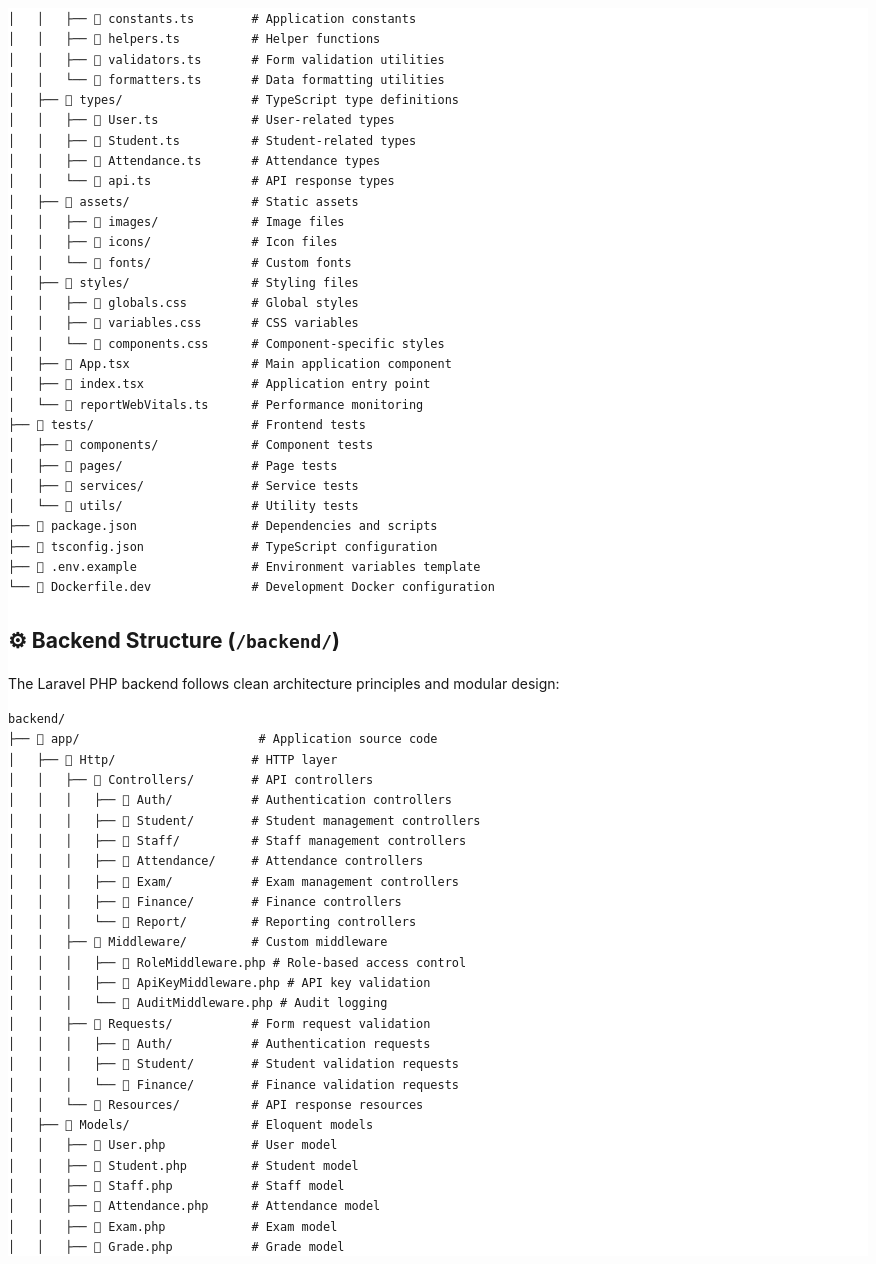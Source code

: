 ```
│   │   ├── 📄 constants.ts        # Application constants
│   │   ├── 📄 helpers.ts          # Helper functions
│   │   ├── 📄 validators.ts       # Form validation utilities
│   │   └── 📄 formatters.ts       # Data formatting utilities
│   ├── 📁 types/                  # TypeScript type definitions
│   │   ├── 📄 User.ts             # User-related types
│   │   ├── 📄 Student.ts          # Student-related types
│   │   ├── 📄 Attendance.ts       # Attendance types
│   │   └── 📄 api.ts              # API response types
│   ├── 📁 assets/                 # Static assets
│   │   ├── 📁 images/             # Image files
│   │   ├── 📁 icons/              # Icon files
│   │   └── 📁 fonts/              # Custom fonts
│   ├── 📁 styles/                 # Styling files
│   │   ├── 📄 globals.css         # Global styles
│   │   ├── 📄 variables.css       # CSS variables
│   │   └── 📄 components.css      # Component-specific styles
│   ├── 📄 App.tsx                 # Main application component
│   ├── 📄 index.tsx               # Application entry point
│   └── 📄 reportWebVitals.ts      # Performance monitoring
├── 📁 tests/                      # Frontend tests
│   ├── 📁 components/             # Component tests
│   ├── 📁 pages/                  # Page tests
│   ├── 📁 services/               # Service tests
│   └── 📁 utils/                  # Utility tests
├── 📄 package.json                # Dependencies and scripts
├── 📄 tsconfig.json               # TypeScript configuration
├── 📄 .env.example                # Environment variables template
└── 📄 Dockerfile.dev              # Development Docker configuration
```

## ⚙️ Backend Structure (`/backend/`)

The Laravel PHP backend follows clean architecture principles and modular design:

```
backend/
├── 📁 app/                         # Application source code
│   ├── 📁 Http/                   # HTTP layer
│   │   ├── 📁 Controllers/        # API controllers
│   │   │   ├── 📁 Auth/           # Authentication controllers
│   │   │   ├── 📁 Student/        # Student management controllers
│   │   │   ├── 📁 Staff/          # Staff management controllers
│   │   │   ├── 📁 Attendance/     # Attendance controllers
│   │   │   ├── 📁 Exam/           # Exam management controllers
│   │   │   ├── 📁 Finance/        # Finance controllers
│   │   │   └── 📁 Report/         # Reporting controllers
│   │   ├── 📁 Middleware/         # Custom middleware
│   │   │   ├── 📄 RoleMiddleware.php # Role-based access control
│   │   │   ├── 📄 ApiKeyMiddleware.php # API key validation
│   │   │   └── 📄 AuditMiddleware.php # Audit logging
│   │   ├── 📁 Requests/           # Form request validation
│   │   │   ├── 📁 Auth/           # Authentication requests
│   │   │   ├── 📁 Student/        # Student validation requests
│   │   │   └── 📁 Finance/        # Finance validation requests
│   │   └── 📁 Resources/          # API response resources
│   ├── 📁 Models/                 # Eloquent models
│   │   ├── 📄 User.php            # User model
│   │   ├── 📄 Student.php         # Student model
│   │   ├── 📄 Staff.php           # Staff model
│   │   ├── 📄 Attendance.php      # Attendance model
│   │   ├── 📄 Exam.php            # Exam model
│   │   ├── 📄 Grade.php           # Grade model
```